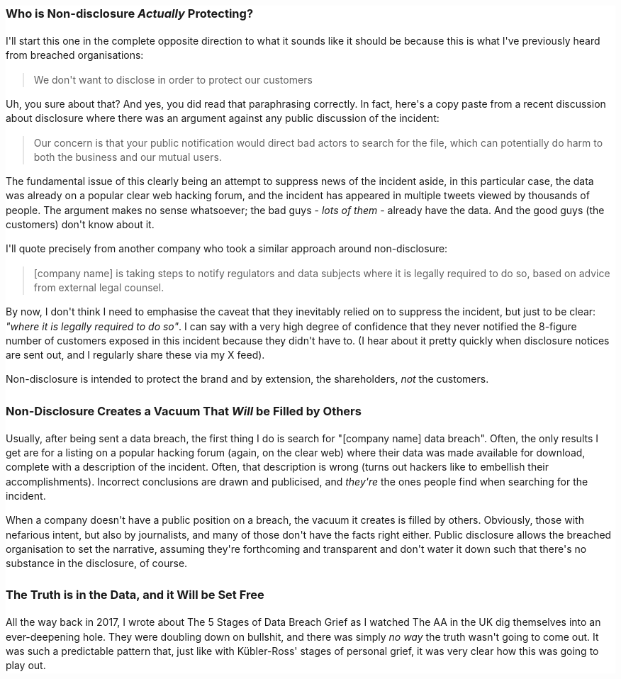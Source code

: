 ### Who is Non-disclosure _Actually_ Protecting?

I'll start this one in the complete opposite direction to what it sounds like it should be because this is what I've previously heard from breached organisations:

> We don't want to disclose in order to protect our customers

Uh, you sure about that? And yes, you did read that paraphrasing correctly. In fact, here's a copy paste from a recent discussion about disclosure where there was an argument against any public discussion of the incident:

> Our concern is that your public notification would direct bad actors to search for the file, which can potentially do harm to both the business and our mutual users.

The fundamental issue of this clearly being an attempt to suppress news of the incident aside, in this particular case, the data was already on a popular clear web hacking forum, and the incident has appeared in multiple tweets viewed by thousands of people. The argument makes no sense whatsoever; the bad guys - _lots of them_ - already have the data. And the good guys (the customers) don't know about it.

I'll quote precisely from another company who took a similar approach around non-disclosure:

> \[company name\] is taking steps to notify regulators and data subjects where it is legally required to do so, based on advice from external legal counsel.

By now, I don't think I need to emphasise the caveat that they inevitably relied on to suppress the incident, but just to be clear: _"where it is legally required to do so"_. I can say with a very high degree of confidence that they never notified the 8-figure number of customers exposed in this incident because they didn't have to. (I hear about it pretty quickly when disclosure notices are sent out, and I regularly share these via my X feed).

Non-disclosure is intended to protect the brand and by extension, the shareholders, _not_ the customers.

### Non-Disclosure Creates a Vacuum That _Will_ be Filled by Others

Usually, after being sent a data breach, the first thing I do is search for "\[company name\] data breach". Often, the only results I get are for a listing on a popular hacking forum (again, on the clear web) where their data was made available for download, complete with a description of the incident. Often, that description is wrong (turns out hackers like to embellish their accomplishments). Incorrect conclusions are drawn and publicised, and _they're_ the ones people find when searching for the incident.

When a company doesn't have a public position on a breach, the vacuum it creates is filled by others. Obviously, those with nefarious intent, but also by journalists, and many of those don't have the facts right either. Public disclosure allows the breached organisation to set the narrative, assuming they're forthcoming and transparent and don't water it down such that there's no substance in the disclosure, of course.

### The Truth is in the Data, and it Will be Set Free

All the way back in 2017, I wrote about The 5 Stages of Data Breach Grief as I watched The AA in the UK dig themselves into an ever-deepening hole. They were doubling down on bullshit, and there was simply _no way_ the truth wasn't going to come out. It was such a predictable pattern that, just like with Kübler-Ross' stages of personal grief, it was very clear how this was going to play out.
